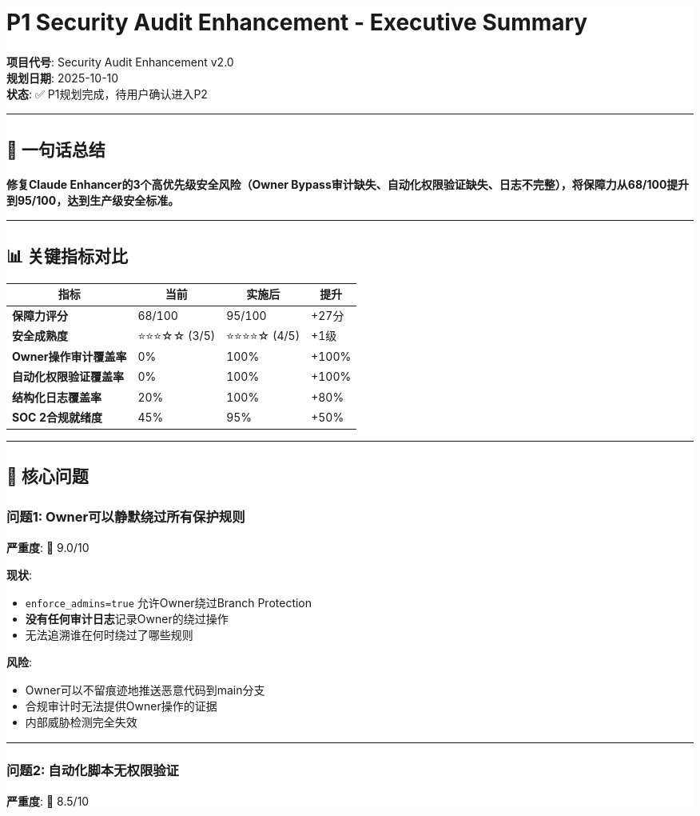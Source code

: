 # P1 Security Audit Enhancement - Executive Summary

**项目代号**: Security Audit Enhancement v2.0  
**规划日期**: 2025-10-10  
**状态**: ✅ P1规划完成，待用户确认进入P2

---

## 🎯 一句话总结

**修复Claude Enhancer的3个高优先级安全风险（Owner Bypass审计缺失、自动化权限验证缺失、日志不完整），将保障力从68/100提升到95/100，达到生产级安全标准。**

---

## 📊 关键指标对比

| 指标 | 当前 | 实施后 | 提升 |
|-----|------|--------|------|
| **保障力评分** | 68/100 | 95/100 | +27分 |
| **安全成熟度** | ⭐⭐⭐☆☆ (3/5) | ⭐⭐⭐⭐☆ (4/5) | +1级 |
| **Owner操作审计覆盖率** | 0% | 100% | +100% |
| **自动化权限验证覆盖率** | 0% | 100% | +100% |
| **结构化日志覆盖率** | 20% | 100% | +80% |
| **SOC 2合规就绪度** | 45% | 95% | +50% |

---

## 🔴 核心问题

### 问题1: Owner可以静默绕过所有保护规则
**严重度**: 🔴 9.0/10

**现状**:
- `enforce_admins=true` 允许Owner绕过Branch Protection
- **没有任何审计日志**记录Owner的绕过操作
- 无法追溯谁在何时绕过了哪些规则

**风险**:
- Owner可以不留痕迹地推送恶意代码到main分支
- 合规审计时无法提供Owner操作的证据
- 内部威胁检测完全失效

---

### 问题2: 自动化脚本无权限验证
**严重度**: 🔴 8.5/10
